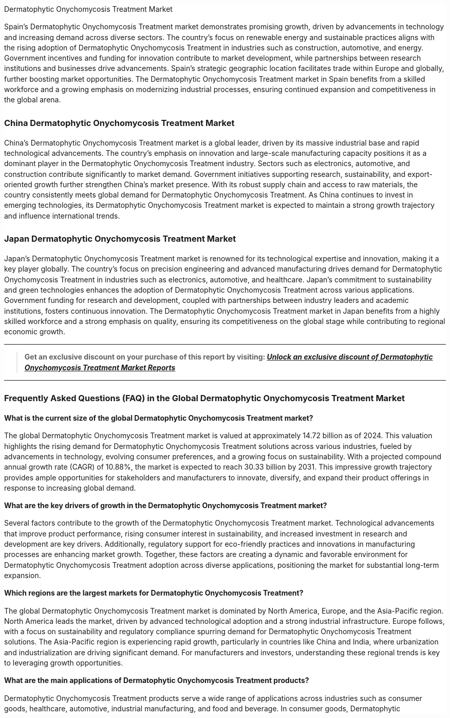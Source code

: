 Dermatophytic Onychomycosis Treatment Market</h3><p>Spain&rsquo;s Dermatophytic Onychomycosis Treatment market demonstrates promising growth, driven by advancements in technology and increasing demand across diverse sectors. The country&rsquo;s focus on renewable energy and sustainable practices aligns with the rising adoption of Dermatophytic Onychomycosis Treatment in industries such as construction, automotive, and energy. Government incentives and funding for innovation contribute to market development, while partnerships between research institutions and businesses drive advancements. Spain&rsquo;s strategic geographic location facilitates trade within Europe and globally, further boosting market opportunities. The Dermatophytic Onychomycosis Treatment market in Spain benefits from a skilled workforce and a growing emphasis on modernizing industrial processes, ensuring continued expansion and competitiveness in the global arena.</p><h3>China Dermatophytic Onychomycosis Treatment Market</h3><p>China&rsquo;s Dermatophytic Onychomycosis Treatment market is a global leader, driven by its massive industrial base and rapid technological advancements. The country&rsquo;s emphasis on innovation and large-scale manufacturing capacity positions it as a dominant player in the Dermatophytic Onychomycosis Treatment industry. Sectors such as electronics, automotive, and construction contribute significantly to market demand. Government initiatives supporting research, sustainability, and export-oriented growth further strengthen China&rsquo;s market presence. With its robust supply chain and access to raw materials, the country consistently meets global demand for Dermatophytic Onychomycosis Treatment. As China continues to invest in emerging technologies, its Dermatophytic Onychomycosis Treatment market is expected to maintain a strong growth trajectory and influence international trends.</p><h3>Japan Dermatophytic Onychomycosis Treatment Market</h3><p>Japan&rsquo;s Dermatophytic Onychomycosis Treatment market is renowned for its technological expertise and innovation, making it a key player globally. The country&rsquo;s focus on precision engineering and advanced manufacturing drives demand for Dermatophytic Onychomycosis Treatment in industries such as electronics, automotive, and healthcare. Japan&rsquo;s commitment to sustainability and green technologies enhances the adoption of Dermatophytic Onychomycosis Treatment across various applications. Government funding for research and development, coupled with partnerships between industry leaders and academic institutions, fosters continuous innovation. The Dermatophytic Onychomycosis Treatment market in Japan benefits from a highly skilled workforce and a strong emphasis on quality, ensuring its competitiveness on the global stage while contributing to regional economic growth.</p><hr /><blockquote><p><strong>Get an exclusive discount on your purchase of this report by visiting: <em><a href="://marketresearchpulse.com/ask-for-discount/56066?utm_source=Github&amp;utm_medium=0116">Unlock an exclusive discount of Dermatophytic Onychomycosis Treatment Market Reports</a></em>&nbsp;</strong></p></blockquote><hr /><h3>Frequently Asked Questions (FAQ) in the Global Dermatophytic Onychomycosis Treatment Market</h3><p><strong>What is the current size of the global Dermatophytic Onychomycosis Treatment market?</strong></p><p>The global Dermatophytic Onychomycosis Treatment market is valued at approximately 14.72 billion as of 2024. This valuation highlights the rising demand for Dermatophytic Onychomycosis Treatment solutions across various industries, fueled by advancements in technology, evolving consumer preferences, and a growing focus on sustainability. With a projected compound annual growth rate (CAGR) of 10.88%, the market is expected to reach 30.33 billion by 2031. This impressive growth trajectory provides ample opportunities for stakeholders and manufacturers to innovate, diversify, and expand their product offerings in response to increasing global demand.</p><p><strong>What are the key drivers of growth in the Dermatophytic Onychomycosis Treatment market?</strong></p><p>Several factors contribute to the growth of the Dermatophytic Onychomycosis Treatment market. Technological advancements that improve product performance, rising consumer interest in sustainability, and increased investment in research and development are key drivers. Additionally, regulatory support for eco-friendly practices and innovations in manufacturing processes are enhancing market growth. Together, these factors are creating a dynamic and favorable environment for Dermatophytic Onychomycosis Treatment adoption across diverse applications, positioning the market for substantial long-term expansion.</p><p><strong>Which regions are the largest markets for Dermatophytic Onychomycosis Treatment?</strong></p><p>The global Dermatophytic Onychomycosis Treatment market is dominated by North America, Europe, and the Asia-Pacific region. North America leads the market, driven by advanced technological adoption and a strong industrial infrastructure. Europe follows, with a focus on sustainability and regulatory compliance spurring demand for Dermatophytic Onychomycosis Treatment solutions. The Asia-Pacific region is experiencing rapid growth, particularly in countries like China and India, where urbanization and industrialization are driving significant demand. For manufacturers and investors, understanding these regional trends is key to leveraging growth opportunities.</p><p><strong>What are the main applications of Dermatophytic Onychomycosis Treatment products?</strong></p><p>Dermatophytic Onychomycosis Treatment products serve a wide range of applications across industries such as consumer goods, healthcare, automotive, industrial manufacturing, and food and beverage. In consumer goods, Dermatophytic